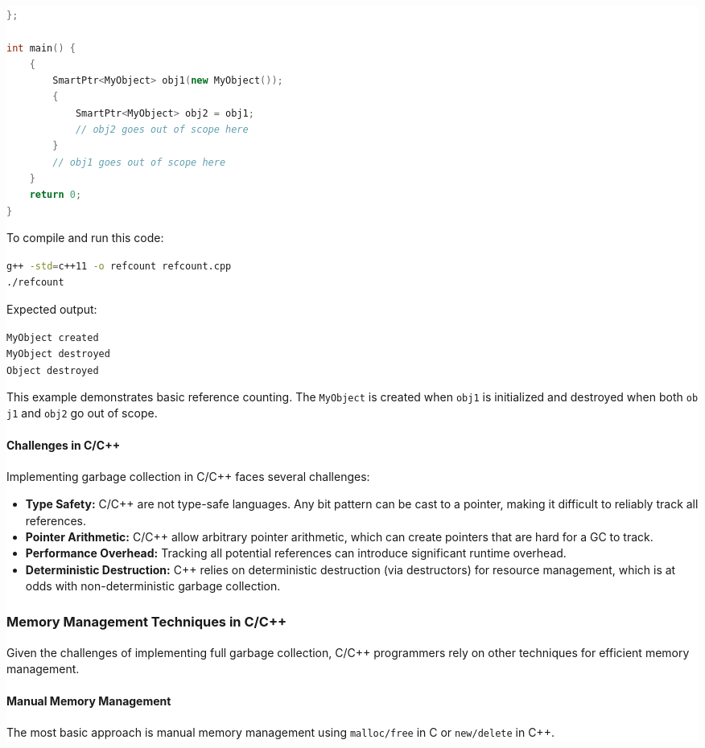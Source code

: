 ```c++
};

int main() {
    {
        SmartPtr<MyObject> obj1(new MyObject());
        {
            SmartPtr<MyObject> obj2 = obj1;
            // obj2 goes out of scope here
        }
        // obj1 goes out of scope here
    }
    return 0;
}
```

To compile and run this code:

```bash
g++ -std=c++11 -o refcount refcount.cpp
./refcount
```

Expected output:

```
MyObject created
MyObject destroyed
Object destroyed
```

This example demonstrates basic reference counting. The `MyObject` is created when `obj1` is initialized and destroyed when both `obj1` and `obj2` go out of scope.

#### Challenges in C/C++

Implementing garbage collection in C/C++ faces several challenges:

- **Type Safety:** C/C++ are not type-safe languages. Any bit pattern can be cast to a pointer, making it difficult to reliably track all references.
- **Pointer Arithmetic:** C/C++ allow arbitrary pointer arithmetic, which can create pointers that are hard for a GC to track.
- **Performance Overhead:** Tracking all potential references can introduce significant runtime overhead.
- **Deterministic Destruction:** C++ relies on deterministic destruction (via destructors) for resource management, which is at odds with non-deterministic garbage collection.

### Memory Management Techniques in C/C++

Given the challenges of implementing full garbage collection, C/C++ programmers rely on other techniques for efficient memory management.

#### Manual Memory Management

The most basic approach is manual memory management using `malloc/free` in C or `new/delete` in C++.
